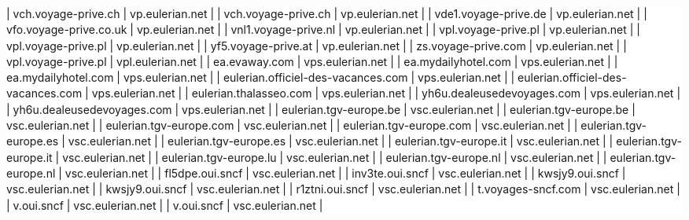 | vch.voyage-prive.ch | vp.eulerian.net |
| vch.voyage-prive.ch | vp.eulerian.net |
| vde1.voyage-prive.de | vp.eulerian.net |
| vfo.voyage-prive.co.uk | vp.eulerian.net |
| vnl1.voyage-prive.nl | vp.eulerian.net |
| vpl.voyage-prive.pl | vp.eulerian.net |
| vpl.voyage-prive.pl | vp.eulerian.net |
| yf5.voyage-prive.at | vp.eulerian.net |
| zs.voyage-prive.com | vp.eulerian.net |
| vpl.voyage-prive.pl | vpl.eulerian.net |
| ea.evaway.com | vps.eulerian.net |
| ea.mydailyhotel.com | vps.eulerian.net |
| ea.mydailyhotel.com | vps.eulerian.net |
| eulerian.officiel-des-vacances.com | vps.eulerian.net |
| eulerian.officiel-des-vacances.com | vps.eulerian.net |
| eulerian.thalasseo.com | vps.eulerian.net |
| yh6u.dealeusedevoyages.com | vps.eulerian.net |
| yh6u.dealeusedevoyages.com | vps.eulerian.net |
| eulerian.tgv-europe.be | vsc.eulerian.net |
| eulerian.tgv-europe.be | vsc.eulerian.net |
| eulerian.tgv-europe.com | vsc.eulerian.net |
| eulerian.tgv-europe.com | vsc.eulerian.net |
| eulerian.tgv-europe.es | vsc.eulerian.net |
| eulerian.tgv-europe.es | vsc.eulerian.net |
| eulerian.tgv-europe.it | vsc.eulerian.net |
| eulerian.tgv-europe.it | vsc.eulerian.net |
| eulerian.tgv-europe.lu | vsc.eulerian.net |
| eulerian.tgv-europe.nl | vsc.eulerian.net |
| eulerian.tgv-europe.nl | vsc.eulerian.net |
| fl5dpe.oui.sncf | vsc.eulerian.net |
| inv3te.oui.sncf | vsc.eulerian.net |
| kwsjy9.oui.sncf | vsc.eulerian.net |
| kwsjy9.oui.sncf | vsc.eulerian.net |
| r1ztni.oui.sncf | vsc.eulerian.net |
| t.voyages-sncf.com | vsc.eulerian.net |
| v.oui.sncf | vsc.eulerian.net |
| v.oui.sncf | vsc.eulerian.net |